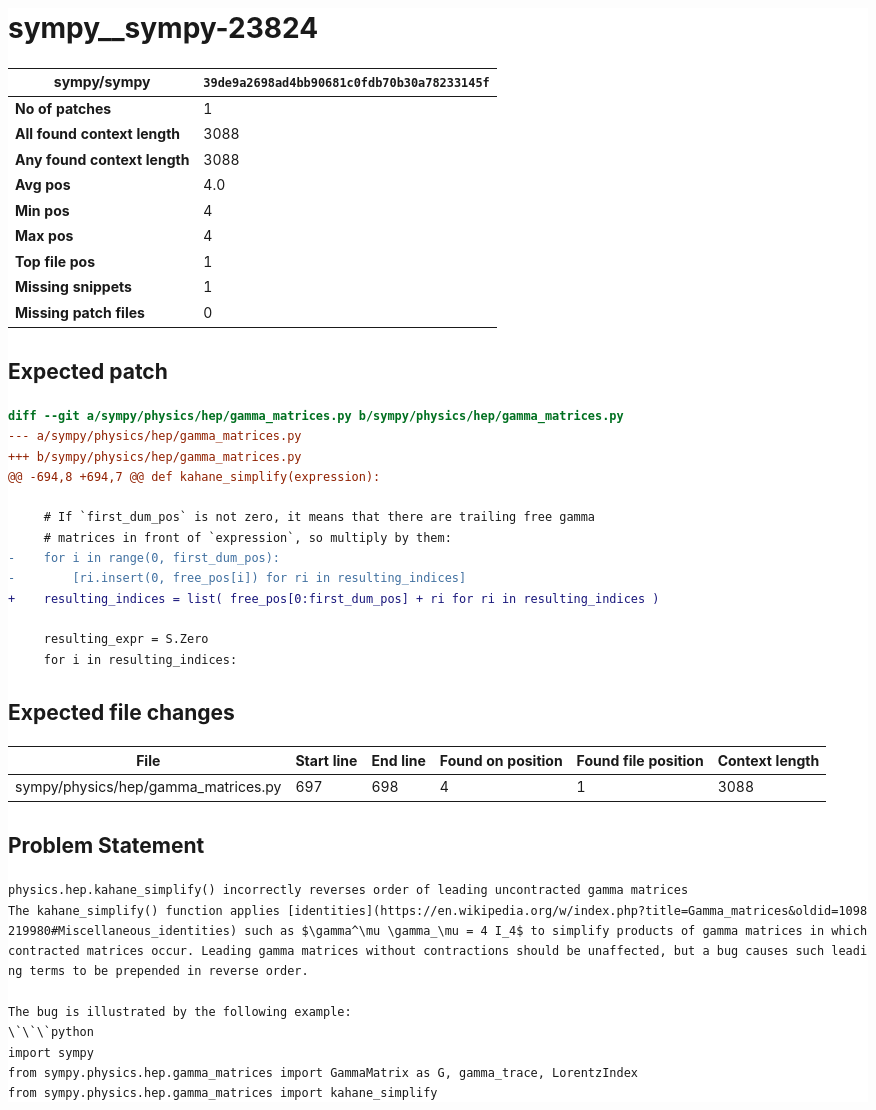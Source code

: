 # sympy__sympy-23824

| **sympy/sympy** | `39de9a2698ad4bb90681c0fdb70b30a78233145f` |
| ---- | ---- |
| **No of patches** | 1 |
| **All found context length** | 3088 |
| **Any found context length** | 3088 |
| **Avg pos** | 4.0 |
| **Min pos** | 4 |
| **Max pos** | 4 |
| **Top file pos** | 1 |
| **Missing snippets** | 1 |
| **Missing patch files** | 0 |


## Expected patch

```diff
diff --git a/sympy/physics/hep/gamma_matrices.py b/sympy/physics/hep/gamma_matrices.py
--- a/sympy/physics/hep/gamma_matrices.py
+++ b/sympy/physics/hep/gamma_matrices.py
@@ -694,8 +694,7 @@ def kahane_simplify(expression):
 
     # If `first_dum_pos` is not zero, it means that there are trailing free gamma
     # matrices in front of `expression`, so multiply by them:
-    for i in range(0, first_dum_pos):
-        [ri.insert(0, free_pos[i]) for ri in resulting_indices]
+    resulting_indices = list( free_pos[0:first_dum_pos] + ri for ri in resulting_indices )
 
     resulting_expr = S.Zero
     for i in resulting_indices:

```

## Expected file changes

| File | Start line | End line | Found on position | Found file position | Context length |
| ---- | ---------- | -------- | ----------------- | ------------------- | -------------- |
| sympy/physics/hep/gamma_matrices.py | 697 | 698 | 4 | 1 | 3088


## Problem Statement

```
physics.hep.kahane_simplify() incorrectly reverses order of leading uncontracted gamma matrices
The kahane_simplify() function applies [identities](https://en.wikipedia.org/w/index.php?title=Gamma_matrices&oldid=1098219980#Miscellaneous_identities) such as $\gamma^\mu \gamma_\mu = 4 I_4$ to simplify products of gamma matrices in which contracted matrices occur. Leading gamma matrices without contractions should be unaffected, but a bug causes such leading terms to be prepended in reverse order.

The bug is illustrated by the following example:
\`\`\`python
import sympy
from sympy.physics.hep.gamma_matrices import GammaMatrix as G, gamma_trace, LorentzIndex
from sympy.physics.hep.gamma_matrices import kahane_simplify
```